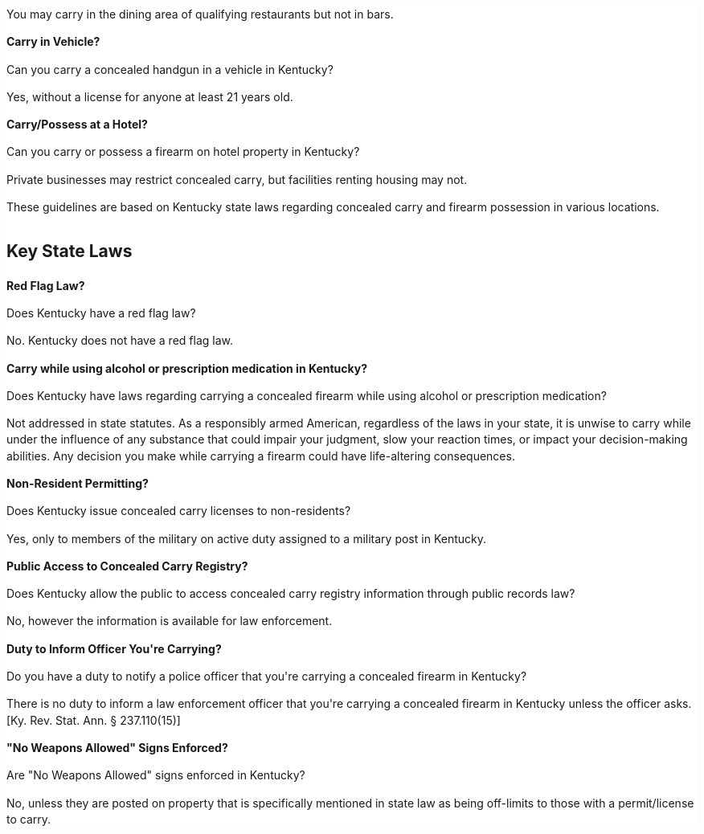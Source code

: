 You may carry in the dining area of qualifying restaurants but not in bars.

**Carry in Vehicle?**

Can you carry a concealed handgun in a vehicle in Kentucky?

Yes, without a license for anyone at least 21 years old.

**Carry/Possess at a Hotel?**

Can you carry or possess a firearm on hotel property in Kentucky?

Private businesses may restrict concealed carry, but facilities renting housing may not.

These guidelines are based on Kentucky state laws regarding concealed carry and firearm possession in various locations.

  

## Key State Laws

**Red Flag Law?**

Does Kentucky have a red flag law?

No. Kentucky does not have a red flag law.

**Carry while using alcohol or prescription medication in Kentucky?**

Does Kentucky have laws regarding carrying a concealed firearm while using alcohol or prescription medication?

Not addressed in state statutes. As a responsibly armed American, regardless of the laws in your state, it is unwise to carry while under the influence of any substance that could impair your judgment, slow your reaction times, or impact your decision-making abilities. Any decision you make while carrying a firearm could have life-altering consequences.

**Non-Resident Permitting?**

Does Kentucky issue concealed carry licenses to non-residents?

Yes, only to members of the military on active duty assigned to a military post in Kentucky.

**Public Access to Concealed Carry Registry?**

Does Kentucky allow the public to access concealed carry registry information through public records law?

No, however the information is available for law enforcement.

**Duty to Inform Officer You're Carrying?**

Do you have a duty to notify a police officer that you're carrying a concealed firearm in Kentucky?

There is no duty to inform a law enforcement officer that you're carrying a concealed firearm in Kentucky unless the officer asks. \[Ky. Rev. Stat. Ann. § 237.110(15)\]

**"No Weapons Allowed" Signs Enforced?**

Are "No Weapons Allowed" signs enforced in Kentucky?

No, unless they are posted on property that is specifically mentioned in state law as being off-limits to those with a permit/license to carry.
